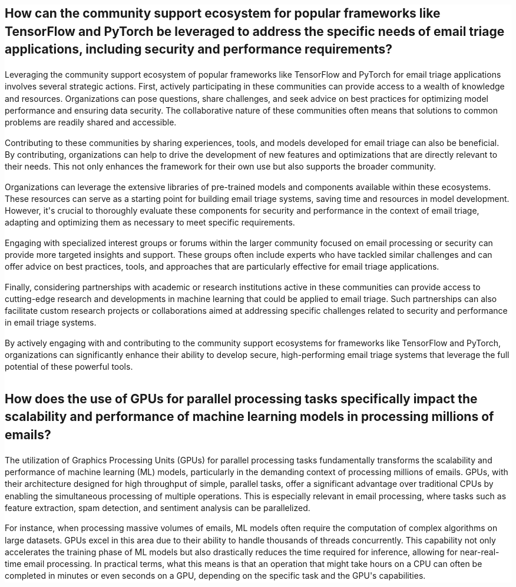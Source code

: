 ## How can the community support ecosystem for popular frameworks like TensorFlow and PyTorch be leveraged to address the specific needs of email triage applications, including security and performance requirements?

Leveraging the community support ecosystem of popular frameworks like TensorFlow and PyTorch for email triage applications involves several strategic actions. First, actively participating in these communities can provide access to a wealth of knowledge and resources. Organizations can pose questions, share challenges, and seek advice on best practices for optimizing model performance and ensuring data security. The collaborative nature of these communities often means that solutions to common problems are readily shared and accessible.

Contributing to these communities by sharing experiences, tools, and models developed for email triage can also be beneficial. By contributing, organizations can help to drive the development of new features and optimizations that are directly relevant to their needs. This not only enhances the framework for their own use but also supports the broader community.

Organizations can leverage the extensive libraries of pre-trained models and components available within these ecosystems. These resources can serve as a starting point for building email triage systems, saving time and resources in model development. However, it's crucial to thoroughly evaluate these components for security and performance in the context of email triage, adapting and optimizing them as necessary to meet specific requirements.

Engaging with specialized interest groups or forums within the larger community focused on email processing or security can provide more targeted insights and support. These groups often include experts who have tackled similar challenges and can offer advice on best practices, tools, and approaches that are particularly effective for email triage applications.

Finally, considering partnerships with academic or research institutions active in these communities can provide access to cutting-edge research and developments in machine learning that could be applied to email triage. Such partnerships can also facilitate custom research projects or collaborations aimed at addressing specific challenges related to security and performance in email triage systems.

By actively engaging with and contributing to the community support ecosystems for frameworks like TensorFlow and PyTorch, organizations can significantly enhance their ability to develop secure, high-performing email triage systems that leverage the full potential of these powerful tools.
                        
## How does the use of GPUs for parallel processing tasks specifically impact the scalability and performance of machine learning models in processing millions of emails?

The utilization of Graphics Processing Units (GPUs) for parallel processing tasks fundamentally transforms the scalability and performance of machine learning (ML) models, particularly in the demanding context of processing millions of emails. GPUs, with their architecture designed for high throughput of simple, parallel tasks, offer a significant advantage over traditional CPUs by enabling the simultaneous processing of multiple operations. This is especially relevant in email processing, where tasks such as feature extraction, spam detection, and sentiment analysis can be parallelized.

For instance, when processing massive volumes of emails, ML models often require the computation of complex algorithms on large datasets. GPUs excel in this area due to their ability to handle thousands of threads concurrently. This capability not only accelerates the training phase of ML models but also drastically reduces the time required for inference, allowing for near-real-time email processing. In practical terms, what this means is that an operation that might take hours on a CPU can often be completed in minutes or even seconds on a GPU, depending on the specific task and the GPU's capabilities.
